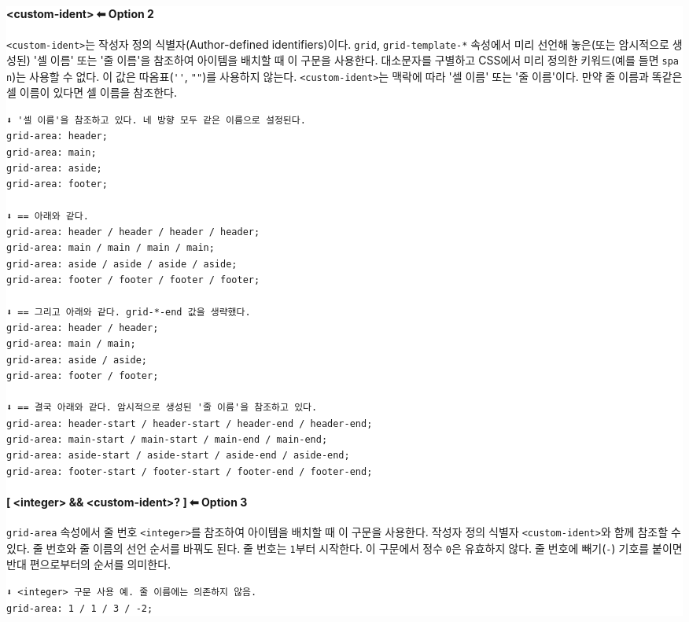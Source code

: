 #### \<custom-ident\> ⬅ Option 2

`<custom-ident>`는 작성자 정의 식별자(Author-defined identifiers)이다. `grid`, `grid-template-*` 속성에서 미리 선언해 놓은(또는 암시적으로 생성된) '셀 이름' 또는 '줄 이름'을 참조하여 아이템을 배치할 때 이 구문을 사용한다. 대소문자를 구별하고 CSS에서 미리 정의한 키워드(예를 들면 `span`)는 사용할 수 없다. 이 값은 따옴표(`''`, `""`)를 사용하지 않는다. `<custom-ident>`는 맥락에 따라 '셀 이름' 또는 '줄 이름'이다. 만약 줄 이름과 똑같은 셀 이름이 있다면 셀 이름을 참조한다.

```
⬇ '셀 이름'을 참조하고 있다. 네 방향 모두 같은 이름으로 설정된다.
grid-area: header;
grid-area: main;
grid-area: aside;
grid-area: footer;

⬇ == 아래와 같다.
grid-area: header / header / header / header;
grid-area: main / main / main / main;
grid-area: aside / aside / aside / aside;
grid-area: footer / footer / footer / footer;

⬇ == 그리고 아래와 같다. grid-*-end 값을 생략했다.
grid-area: header / header;
grid-area: main / main;
grid-area: aside / aside;
grid-area: footer / footer;

⬇ == 결국 아래와 같다. 암시적으로 생성된 '줄 이름'을 참조하고 있다.
grid-area: header-start / header-start / header-end / header-end;
grid-area: main-start / main-start / main-end / main-end;
grid-area: aside-start / aside-start / aside-end / aside-end;
grid-area: footer-start / footer-start / footer-end / footer-end;
```

<iframe height="420" style="width: 100%; margin: 1em 0;" scrolling="no" title="CSS 'grid-area' property. '&lt;custom-ident&gt;' value." src="https://codepen.io/naradesign/embed/yLOBjyB?height=265&theme-id=light&default-tab=css,result" frameborder="no" loading="lazy" allowtransparency="true" allowfullscreen="true">
  See the Pen <a href='https://codepen.io/naradesign/pen/yLOBjyB'>CSS 'grid-area' property. '&lt;custom-ident&gt;' value.</a> by Jeong Chan-Myeong
  (<a href='https://codepen.io/naradesign'>@naradesign</a>) on <a href='https://codepen.io'>CodePen</a>.
</iframe>

#### [ \<integer\> && \<custom-ident\>? ] ⬅ Option 3

`grid-area` 속성에서 줄 번호 `<integer>`를 참조하여 아이템을 배치할 때 이 구문을 사용한다. 작성자 정의 식별자 `<custom-ident>`와 함께 참조할 수 있다. 줄 번호와 줄 이름의 선언 순서를 바꿔도 된다. 줄 번호는 `1`부터 시작한다. 이 구문에서 정수 `0`은 유효하지 않다. 줄 번호에 빼기(`-`) 기호를 붙이면 반대 편으로부터의 순서를 의미한다.

```
⬇ <integer> 구문 사용 예. 줄 이름에는 의존하지 않음.
grid-area: 1 / 1 / 3 / -2;
```
